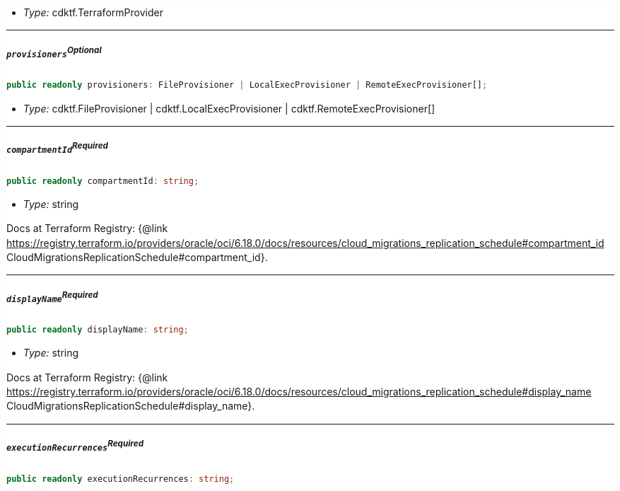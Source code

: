 - *Type:* cdktf.TerraformProvider

---

##### `provisioners`<sup>Optional</sup> <a name="provisioners" id="rhizo-co-terraform-provider-oci.cloudMigrationsReplicationSchedule.CloudMigrationsReplicationScheduleConfig.property.provisioners"></a>

```typescript
public readonly provisioners: FileProvisioner | LocalExecProvisioner | RemoteExecProvisioner[];
```

- *Type:* cdktf.FileProvisioner | cdktf.LocalExecProvisioner | cdktf.RemoteExecProvisioner[]

---

##### `compartmentId`<sup>Required</sup> <a name="compartmentId" id="rhizo-co-terraform-provider-oci.cloudMigrationsReplicationSchedule.CloudMigrationsReplicationScheduleConfig.property.compartmentId"></a>

```typescript
public readonly compartmentId: string;
```

- *Type:* string

Docs at Terraform Registry: {@link https://registry.terraform.io/providers/oracle/oci/6.18.0/docs/resources/cloud_migrations_replication_schedule#compartment_id CloudMigrationsReplicationSchedule#compartment_id}.

---

##### `displayName`<sup>Required</sup> <a name="displayName" id="rhizo-co-terraform-provider-oci.cloudMigrationsReplicationSchedule.CloudMigrationsReplicationScheduleConfig.property.displayName"></a>

```typescript
public readonly displayName: string;
```

- *Type:* string

Docs at Terraform Registry: {@link https://registry.terraform.io/providers/oracle/oci/6.18.0/docs/resources/cloud_migrations_replication_schedule#display_name CloudMigrationsReplicationSchedule#display_name}.

---

##### `executionRecurrences`<sup>Required</sup> <a name="executionRecurrences" id="rhizo-co-terraform-provider-oci.cloudMigrationsReplicationSchedule.CloudMigrationsReplicationScheduleConfig.property.executionRecurrences"></a>

```typescript
public readonly executionRecurrences: string;
```

